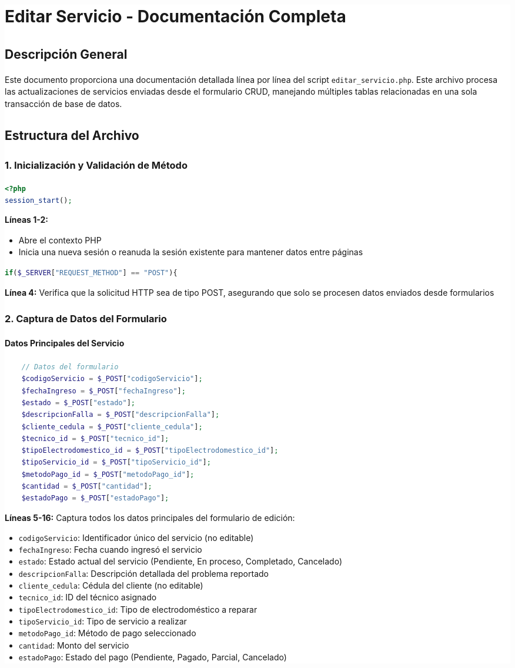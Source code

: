 # Editar Servicio - Documentación Completa

## Descripción General
Este documento proporciona una documentación detallada línea por línea del script `editar_servicio.php`. Este archivo procesa las actualizaciones de servicios enviadas desde el formulario CRUD, manejando múltiples tablas relacionadas en una sola transacción de base de datos.

## Estructura del Archivo

### 1. Inicialización y Validación de Método

```php
<?php
session_start();
```
**Líneas 1-2:** 
- Abre el contexto PHP
- Inicia una nueva sesión o reanuda la sesión existente para mantener datos entre páginas

```php
if($_SERVER["REQUEST_METHOD"] == "POST"){
```
**Línea 4:** Verifica que la solicitud HTTP sea de tipo POST, asegurando que solo se procesen datos enviados desde formularios

### 2. Captura de Datos del Formulario

#### Datos Principales del Servicio

```php
    // Datos del formulario
    $codigoServicio = $_POST["codigoServicio"];
    $fechaIngreso = $_POST["fechaIngreso"];
    $estado = $_POST["estado"];
    $descripcionFalla = $_POST["descripcionFalla"];
    $cliente_cedula = $_POST["cliente_cedula"];
    $tecnico_id = $_POST["tecnico_id"];
    $tipoElectrodomestico_id = $_POST["tipoElectrodomestico_id"];
    $tipoServicio_id = $_POST["tipoServicio_id"];
    $metodoPago_id = $_POST["metodoPago_id"];
    $cantidad = $_POST["cantidad"];
    $estadoPago = $_POST["estadoPago"];
```

**Líneas 5-16:** Captura todos los datos principales del formulario de edición:
- `codigoServicio`: Identificador único del servicio (no editable)
- `fechaIngreso`: Fecha cuando ingresó el servicio
- `estado`: Estado actual del servicio (Pendiente, En proceso, Completado, Cancelado)
- `descripcionFalla`: Descripción detallada del problema reportado
- `cliente_cedula`: Cédula del cliente (no editable)
- `tecnico_id`: ID del técnico asignado
- `tipoElectrodomestico_id`: Tipo de electrodoméstico a reparar
- `tipoServicio_id`: Tipo de servicio a realizar
- `metodoPago_id`: Método de pago seleccionado
- `cantidad`: Monto del servicio
- `estadoPago`: Estado del pago (Pendiente, Pagado, Parcial, Cancelado)
